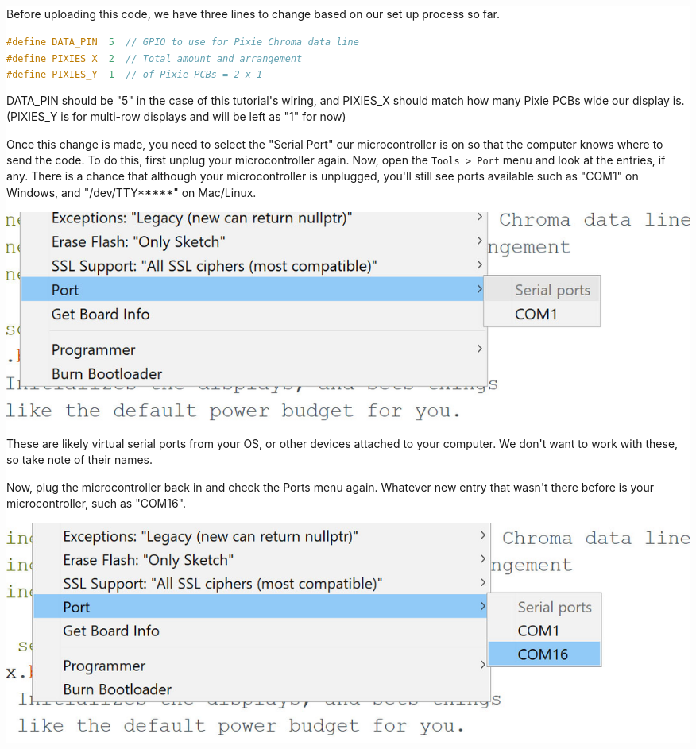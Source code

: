 Before uploading this code, we have three lines to change based on our set up process so far. 

```cpp
#define DATA_PIN  5  // GPIO to use for Pixie Chroma data line
#define PIXIES_X  2  // Total amount and arrangement
#define PIXIES_Y  1  // of Pixie PCBs = 2 x 1
```

DATA_PIN should be "5" in the case of this tutorial's wiring, and PIXIES_X should match how many Pixie PCBs wide our display is. (PIXIES_Y is for multi-row displays and will be left as "1" for now)

Once this change is made, you need to select the "Serial Port" our microcontroller is on so that the computer knows where to send the code. To do this, first unplug your microcontroller again. Now, open the `Tools > Port` menu and look at the entries, if any. There is a chance that although your microcontroller is unplugged, you'll still see ports available such as "COM1" on Windows, and "/dev/TTY*****" on Mac/Linux.

![Ports Empty](extras/img/ports_empty.jpg)

These are likely virtual serial ports from your OS, or other devices attached to your computer. We don't want to work with these, so take note of their names.

Now, plug the microcontroller back in and check the Ports menu again. Whatever new entry that wasn't there before is your microcontroller, such as "COM16".

![Ports Connected](extras/img/ports_connected.jpg)
